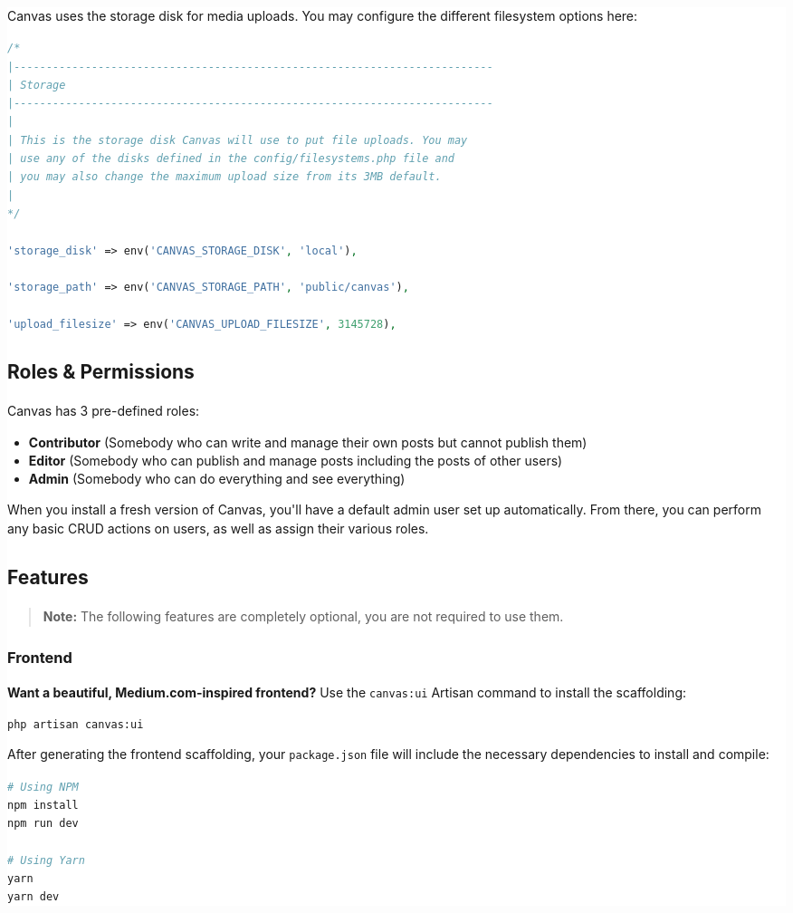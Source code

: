 Canvas uses the storage disk for media uploads. You may configure the different filesystem options here:

```php
/*
|--------------------------------------------------------------------------
| Storage
|--------------------------------------------------------------------------
|
| This is the storage disk Canvas will use to put file uploads. You may
| use any of the disks defined in the config/filesystems.php file and
| you may also change the maximum upload size from its 3MB default.
|
*/

'storage_disk' => env('CANVAS_STORAGE_DISK', 'local'),

'storage_path' => env('CANVAS_STORAGE_PATH', 'public/canvas'),

'upload_filesize' => env('CANVAS_UPLOAD_FILESIZE', 3145728),
```

## Roles & Permissions

Canvas has 3 pre-defined roles:

- **Contributor** (Somebody who can write and manage their own posts but cannot publish them)
- **Editor** (Somebody who can publish and manage posts including the posts of other users)
- **Admin** (Somebody who can do everything and see everything)

When you install a fresh version of Canvas, you'll have a default admin user set up automatically. From there, you
 can perform any basic CRUD actions on users, as well as assign their various roles. 

## Features

> **Note:** The following features are completely optional, you are not required to use them.

### Frontend

**Want a beautiful, Medium.com-inspired frontend?** Use the `canvas:ui` Artisan command to install the scaffolding:

```bash
php artisan canvas:ui
```

After generating the frontend scaffolding, your `package.json` file will include the necessary dependencies to install and compile:

```bash
# Using NPM
npm install
npm run dev

# Using Yarn
yarn
yarn dev
```
